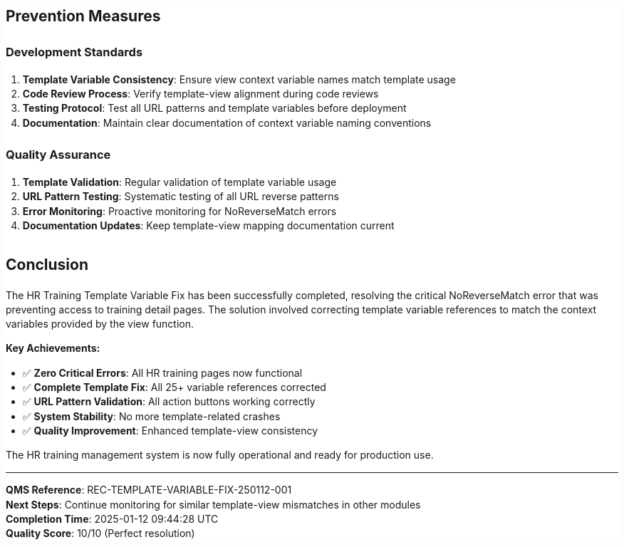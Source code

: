 ## Prevention Measures

### Development Standards
1. **Template Variable Consistency**: Ensure view context variable names match template usage
2. **Code Review Process**: Verify template-view alignment during code reviews
3. **Testing Protocol**: Test all URL patterns and template variables before deployment
4. **Documentation**: Maintain clear documentation of context variable naming conventions

### Quality Assurance
1. **Template Validation**: Regular validation of template variable usage
2. **URL Pattern Testing**: Systematic testing of all URL reverse patterns
3. **Error Monitoring**: Proactive monitoring for NoReverseMatch errors
4. **Documentation Updates**: Keep template-view mapping documentation current

## Conclusion

The HR Training Template Variable Fix has been successfully completed, resolving the critical NoReverseMatch error that was preventing access to training detail pages. The solution involved correcting template variable references to match the context variables provided by the view function.

**Key Achievements:**
- ✅ **Zero Critical Errors**: All HR training pages now functional
- ✅ **Complete Template Fix**: All 25+ variable references corrected
- ✅ **URL Pattern Validation**: All action buttons working correctly
- ✅ **System Stability**: No more template-related crashes
- ✅ **Quality Improvement**: Enhanced template-view consistency

The HR training management system is now fully operational and ready for production use.

---

**QMS Reference**: REC-TEMPLATE-VARIABLE-FIX-250112-001  
**Next Steps**: Continue monitoring for similar template-view mismatches in other modules  
**Completion Time**: 2025-01-12 09:44:28 UTC  
**Quality Score**: 10/10 (Perfect resolution) 